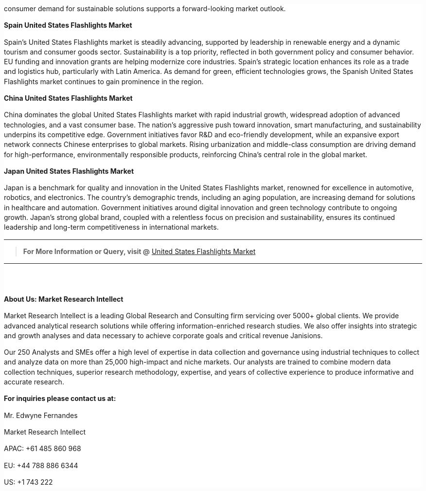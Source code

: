 consumer demand for sustainable solutions supports a forward-looking market outlook.</p><p class="" data-start="4424" data-end="4975"><strong data-start="4424" data-end="4445">Spain United States Flashlights Market</strong></p><p class="" data-start="4424" data-end="4975">Spain&rsquo;s United States Flashlights market is steadily advancing, supported by leadership in renewable energy and a dynamic tourism and consumer goods sector. Sustainability is a top priority, reflected in both government policy and consumer behavior. EU funding and innovation grants are helping modernize core industries. Spain&rsquo;s strategic location enhances its role as a trade and logistics hub, particularly with Latin America. As demand for green, efficient technologies grows, the Spanish United States Flashlights market continues to gain prominence in the region.</p><p class="" data-start="4977" data-end="5589"><strong data-start="4977" data-end="4998">China United States Flashlights Market</strong></p><p class="" data-start="4977" data-end="5589">China dominates the global United States Flashlights market with rapid industrial growth, widespread adoption of advanced technologies, and a vast consumer base. The nation&rsquo;s aggressive push toward innovation, smart manufacturing, and sustainability underpins its competitive edge. Government initiatives favor R&amp;D and eco-friendly development, while an expansive export network connects Chinese enterprises to global markets. Rising urbanization and middle-class consumption are driving demand for high-performance, environmentally responsible products, reinforcing China&rsquo;s central role in the global market.</p><p class="" data-start="5591" data-end="6162"><strong data-start="5591" data-end="5612">Japan United States Flashlights Market</strong></p><p class="" data-start="5591" data-end="6162">Japan is a benchmark for quality and innovation in the United States Flashlights market, renowned for excellence in automotive, robotics, and electronics. The country&rsquo;s demographic trends, including an aging population, are increasing demand for solutions in healthcare and automation. Government initiatives around digital innovation and green technology contribute to ongoing growth. Japan&rsquo;s strong global brand, coupled with a relentless focus on precision and sustainability, ensures its continued leadership and long-term competitiveness in international markets.</p><hr /><blockquote><p><span class="font-[700]"><strong>For More Information or Query, visit&nbsp;@</strong>&nbsp;</span><span class="font-[700]"><a href="https://www.marketresearchintellect.com/product/flashlights-market/?utm_source=Linkedin&utm_medium=019" target="_blank" data-tracking-control-name="article-ssr-frontend-pulse_little-text-block" data-tracking-will-navigate="" data-test-link="">United States Flashlights Market</a></span></p></blockquote><hr /><h3>&nbsp;</h3><p><strong><span class="font-[700]">About Us: Market Research Intellect</span></strong></p><p><span class="">Market Research Intellect is a leading Global Research and Consulting firm servicing over 5000+ global clients. We provide advanced analytical research solutions while offering information-enriched research studies.&nbsp;</span>We also offer insights into strategic and growth analyses and data necessary to achieve corporate goals and critical revenue Janisions.</p><p><span class="">Our 250 Analysts and SMEs offer a high level of expertise in data collection and governance using industrial techniques to collect and analyze data on more than 25,000 high-impact and niche markets. Our analysts are trained to combine modern data collection techniques, superior research methodology, expertise, and years of collective experience to produce informative and accurate research.</span></p><p><strong>For inquiries please contact us at:</strong></p><p>Mr. Edwyne Fernandes</p><p>Market Research Intellect</p><p>APAC: +61 485 860 968</p><p>EU: +44 788 886 6344</p><p>US: +1 743 222